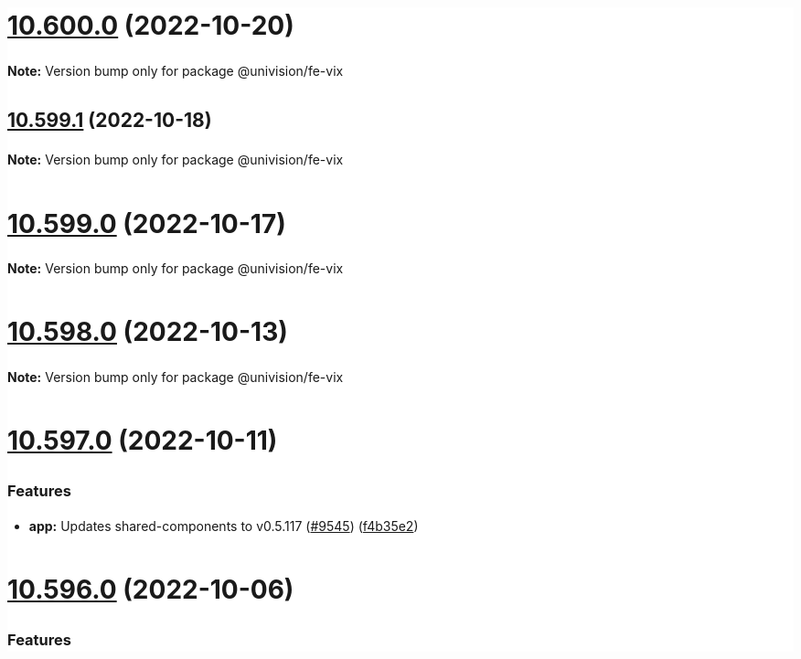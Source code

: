 

# [10.600.0](https://github.com/univision/univision-fe/compare/v10.599.1...v10.600.0) (2022-10-20)

**Note:** Version bump only for package @univision/fe-vix





## [10.599.1](https://github.com/univision/univision-fe/compare/v10.599.0...v10.599.1) (2022-10-18)

**Note:** Version bump only for package @univision/fe-vix





# [10.599.0](https://github.com/univision/univision-fe/compare/v10.598.0...v10.599.0) (2022-10-17)

**Note:** Version bump only for package @univision/fe-vix





# [10.598.0](https://github.com/univision/univision-fe/compare/v10.597.0...v10.598.0) (2022-10-13)

**Note:** Version bump only for package @univision/fe-vix





# [10.597.0](https://github.com/univision/univision-fe/compare/v10.596.0...v10.597.0) (2022-10-11)


### Features

* **app:** Updates shared-components to v0.5.117 ([#9545](https://github.com/univision/univision-fe/issues/9545)) ([f4b35e2](https://github.com/univision/univision-fe/commit/f4b35e2dbe32a8b621e6e1b04916178529a74b0c))





# [10.596.0](https://github.com/univision/univision-fe/compare/v10.595.0...v10.596.0) (2022-10-06)


### Features

